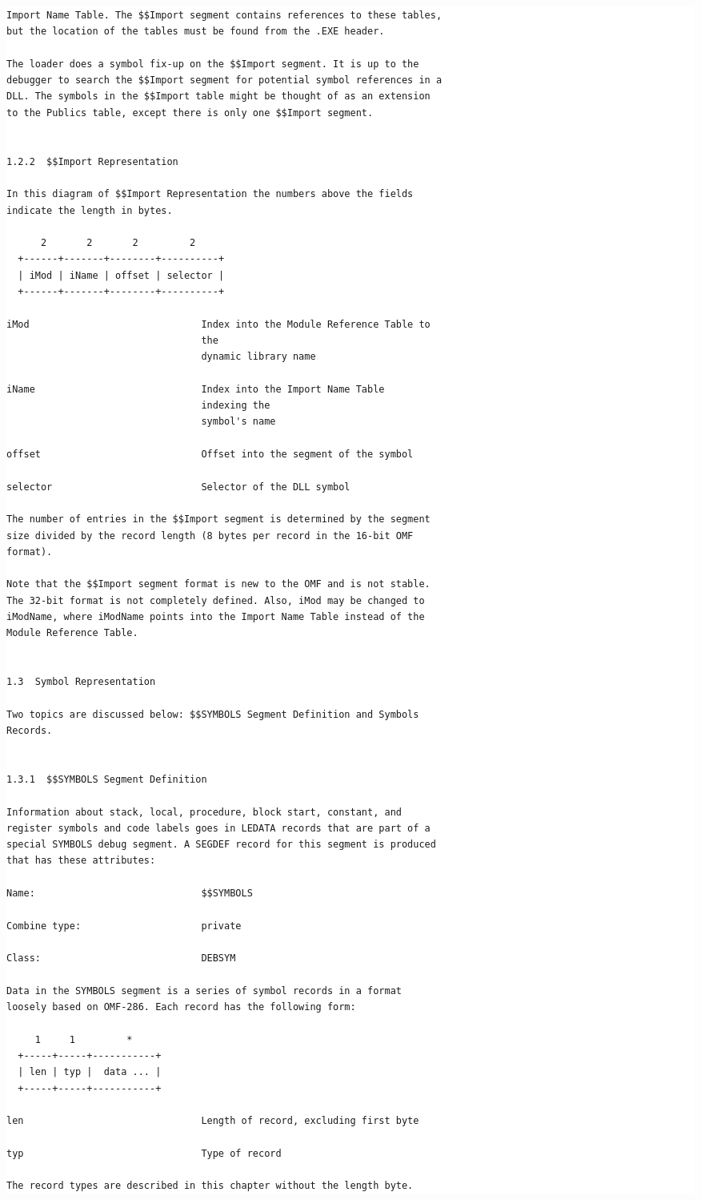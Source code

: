 	Import Name Table. The $$Import segment contains references to these tables,
	but the location of the tables must be found from the .EXE header.
	
	The loader does a symbol fix-up on the $$Import segment. It is up to the
	debugger to search the $$Import segment for potential symbol references in a
	DLL. The symbols in the $$Import table might be thought of as an extension
	to the Publics table, except there is only one $$Import segment.
	
	
	1.2.2  $$Import Representation
	
	In this diagram of $$Import Representation the numbers above the fields
	indicate the length in bytes.
	
	      2       2       2         2
	  +------+-------+--------+----------+
	  | iMod | iName | offset | selector |
	  +------+-------+--------+----------+
	
	iMod                              Index into the Module Reference Table to
	                                  the
	                                  dynamic library name
	
	iName                             Index into the Import Name Table
	                                  indexing the
	                                  symbol's name
	
	offset                            Offset into the segment of the symbol
	
	selector                          Selector of the DLL symbol
	
	The number of entries in the $$Import segment is determined by the segment
	size divided by the record length (8 bytes per record in the 16-bit OMF
	format).
	
	Note that the $$Import segment format is new to the OMF and is not stable.
	The 32-bit format is not completely defined. Also, iMod may be changed to
	iModName, where iModName points into the Import Name Table instead of the
	Module Reference Table.
	
	
	1.3  Symbol Representation
	
	Two topics are discussed below: $$SYMBOLS Segment Definition and Symbols
	Records.
	
	
	1.3.1  $$SYMBOLS Segment Definition
	
	Information about stack, local, procedure, block start, constant, and
	register symbols and code labels goes in LEDATA records that are part of a
	special SYMBOLS debug segment. A SEGDEF record for this segment is produced
	that has these attributes:
	
	Name:                             $$SYMBOLS
	
	Combine type:                     private
	
	Class:                            DEBSYM
	
	Data in the SYMBOLS segment is a series of symbol records in a format
	loosely based on OMF-286. Each record has the following form:
	
	     1     1         *
	  +-----+-----+-----------+
	  | len | typ |  data ... |
	  +-----+-----+-----------+
	
	len                               Length of record, excluding first byte
	
	typ                               Type of record
	
	The record types are described in this chapter without the length byte.